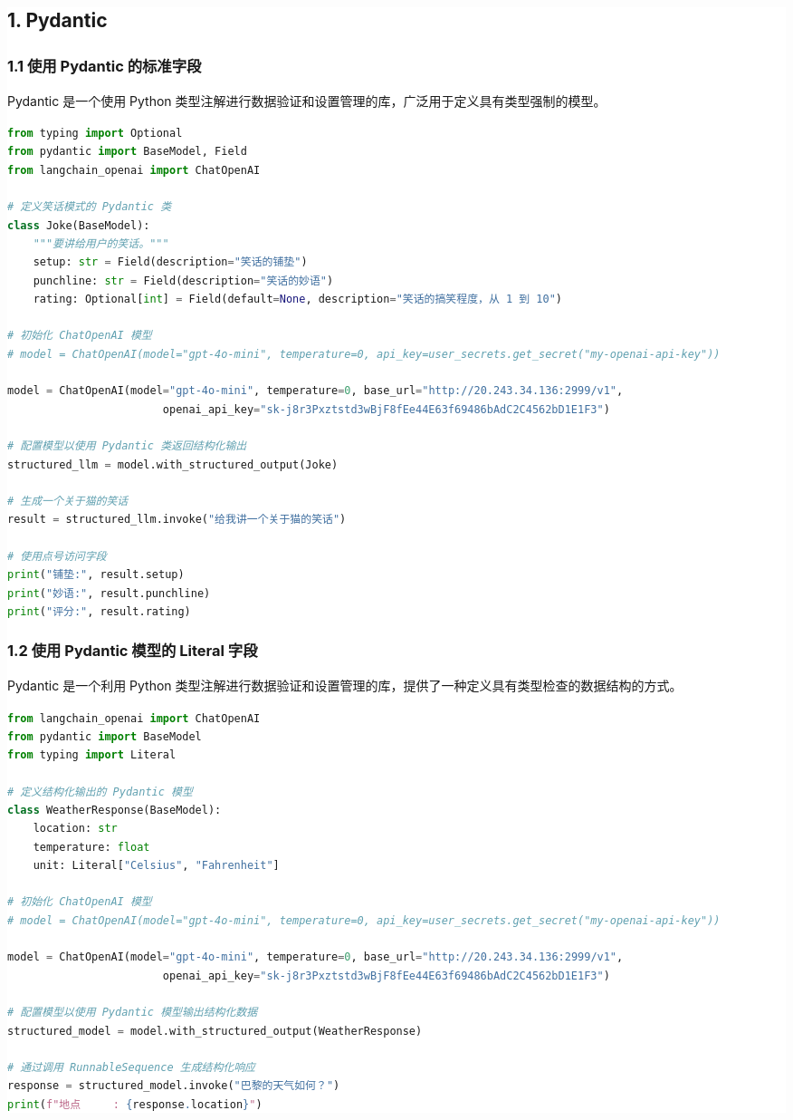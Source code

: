 
## 1. Pydantic

### 1.1 使用 Pydantic 的标准字段
Pydantic 是一个使用 Python 类型注解进行数据验证和设置管理的库，广泛用于定义具有类型强制的模型。

```python
from typing import Optional
from pydantic import BaseModel, Field
from langchain_openai import ChatOpenAI

# 定义笑话模式的 Pydantic 类
class Joke(BaseModel):
    """要讲给用户的笑话。"""
    setup: str = Field(description="笑话的铺垫")
    punchline: str = Field(description="笑话的妙语")
    rating: Optional[int] = Field(default=None, description="笑话的搞笑程度，从 1 到 10")

# 初始化 ChatOpenAI 模型
# model = ChatOpenAI(model="gpt-4o-mini", temperature=0, api_key=user_secrets.get_secret("my-openai-api-key"))

model = ChatOpenAI(model="gpt-4o-mini", temperature=0, base_url="http://20.243.34.136:2999/v1",
                        openai_api_key="sk-j8r3Pxztstd3wBjF8fEe44E63f69486bAdC2C4562bD1E1F3")

# 配置模型以使用 Pydantic 类返回结构化输出
structured_llm = model.with_structured_output(Joke)

# 生成一个关于猫的笑话
result = structured_llm.invoke("给我讲一个关于猫的笑话")

# 使用点号访问字段
print("铺垫:", result.setup)
print("妙语:", result.punchline)
print("评分:", result.rating)
```

### 1.2 使用 Pydantic 模型的 Literal 字段
Pydantic 是一个利用 Python 类型注解进行数据验证和设置管理的库，提供了一种定义具有类型检查的数据结构的方式。

```python
from langchain_openai import ChatOpenAI
from pydantic import BaseModel
from typing import Literal

# 定义结构化输出的 Pydantic 模型
class WeatherResponse(BaseModel):
    location: str
    temperature: float
    unit: Literal["Celsius", "Fahrenheit"]

# 初始化 ChatOpenAI 模型
# model = ChatOpenAI(model="gpt-4o-mini", temperature=0, api_key=user_secrets.get_secret("my-openai-api-key"))

model = ChatOpenAI(model="gpt-4o-mini", temperature=0, base_url="http://20.243.34.136:2999/v1",
                        openai_api_key="sk-j8r3Pxztstd3wBjF8fEe44E63f69486bAdC2C4562bD1E1F3")

# 配置模型以使用 Pydantic 模型输出结构化数据
structured_model = model.with_structured_output(WeatherResponse)

# 通过调用 RunnableSequence 生成结构化响应
response = structured_model.invoke("巴黎的天气如何？")
print(f"地点     : {response.location}")
```